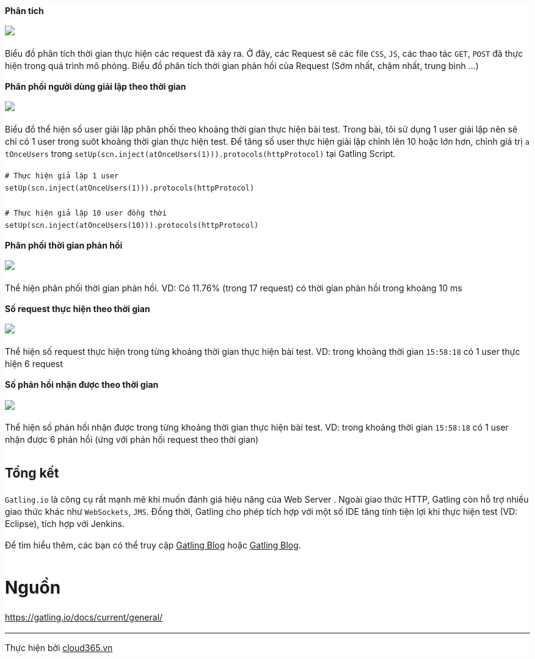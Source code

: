 __Phân tích__

![](/images/img-cong-cu-gatling-io/galing-12.png)

Biểu đồ phân tích thời gian thực hiện các request đã xảy ra. Ở đây, các Request sẽ các file `CSS`, `JS`, các thao tác `GET`, `POST` đã thực hiện trong quá trình mô phỏng. Biểu đồ phân tích thời gian phản hồi của Request (Sớm nhất, chậm nhất, trung bình ...)

__Phân phối người dùng giải lập theo thời gian__

![](/images/img-cong-cu-gatling-io/galing-13.png)

Biểu đồ thể hiện số user giải lập phân phối theo khoảng thời gian thực hiện bài test. Trong bài, tôi sử dụng 1 user giải lập nên sẽ chỉ có 1 user trong suôt khoảng thời gian thực hiện test. Để tăng số user thực hiện giải lập chỉnh lên 10 hoặc lớn hơn, chỉnh giá trị `atOnceUsers` trong `setUp(scn.inject(atOnceUsers(1))).protocols(httpProtocol)` tại Gatling Script.

```
# Thực hiện giả lập 1 user
setUp(scn.inject(atOnceUsers(1))).protocols(httpProtocol)

# Thực hiện giả lập 10 user đồng thời
setUp(scn.inject(atOnceUsers(10))).protocols(httpProtocol)
```

__Phân phối thời gian phản hồi__

![](/images/img-cong-cu-gatling-io/galing-14.png)

Thể hiện phân phối thời gian phản hồi. VD: Có 11.76% (trong 17 request) có thời gian phản hồi trong khoảng 10 ms

__Số request thực hiện theo thời gian__

![](/images/img-cong-cu-gatling-io/galing-15.png)

Thể hiện số request thực hiện trong từng khoảng thời gian thực hiện bài test. VD: trong khoảng thời gian `15:58:18` có 1 user thực hiện 6 request

__Số phản hồi nhận được theo thời gian__

![](/images/img-cong-cu-gatling-io/galing-16.png)

Thể hiện số phản hồi nhận được trong từng khoảng thời gian thực hiện bài test. VD: trong khoảng thời gian `15:58:18` có 1 user nhận được 6 phản hồi (ứng với phản hối request theo thời gian)

## Tổng kết
`Gatling.io` là công cụ rất mạnh mẽ khi muốn đánh giá hiệu năng của Web Server . Ngoài giao thức HTTP, Gatling còn hỗ trợ nhiều giao thức khác như `WebSockets`, `JMS`. Đồng thời, Gatling cho phép tích hợp với một số IDE tăng tính tiện lợi khi thực hiện test (VD: Eclipse), tích hợp với Jenkins.

Để tìm hiểu thêm, các bạn có thể truy cập [Gatling Blog](https://gatling.io/blog/) hoặc [Gatling Blog](https://gatling.io/docs/current/).

# Nguồn

https://gatling.io/docs/current/general/

---
Thực hiện bởi <a href="https://cloud365.vn/" target="_blank">cloud365.vn</a>
